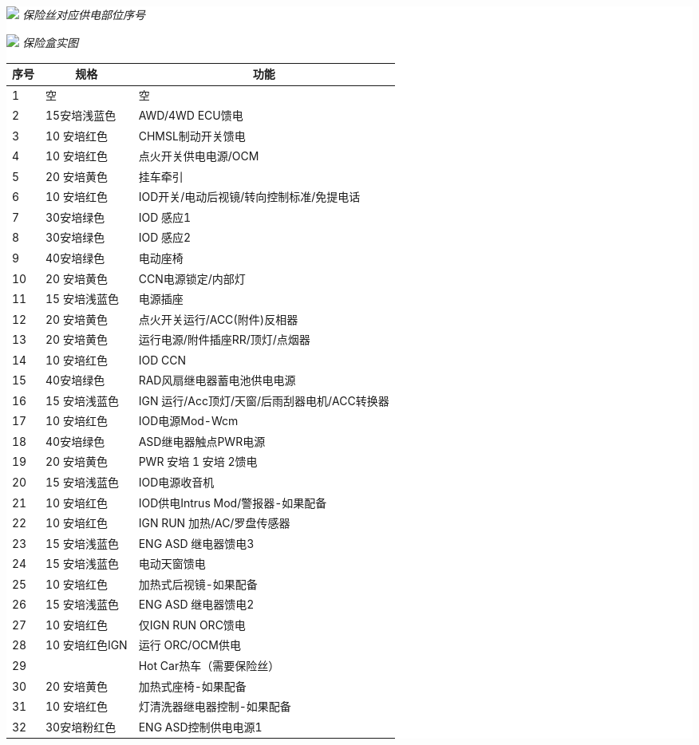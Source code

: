 ![](http://ovl1kjv88.bkt.clouddn.com/media/500_5f42_601e42dc_601e42dc.jpg)
*保险丝对应供电部位序号*

![](http://ovl1kjv88.bkt.clouddn.com/media/500_926f_592a9bd2_592a9bd2.jpg)
*保险盒实图*

| 序号 | 规格 | 功能 |
|---|---|---|
|1 | 空 | 空|
|2  | 15安培浅蓝色   |AWD/4WD ECU馈电
|3  | 10 安培红色   | CHMSL制动开关馈电
|4  | 10 安培红色   | 点火开关供电电源/OCM
|5  | 20 安培黄色   | 挂车牵引
|6  | 10 安培红色   | IOD开关/电动后视镜/转向控制标准/免提电话
|7  | 30安培绿色    | IOD 感应1
|8  | 30安培绿色    | IOD 感应2
|9  | 40安培绿色    | 电动座椅
|10 | 20 安培黄色   | CCN电源锁定/内部灯
|11 | 15 安培浅蓝色  |电源插座
|12 | 20 安培黄色   | 点火开关运行/ACC(附件)反相器
|13 | 20 安培黄色   | 运行电源/附件插座RR/顶灯/点烟器
|14 | 10 安培红色   | IOD CCN
|15 | 40安培绿色    | RAD风扇继电器蓄电池供电电源
|16 | 15 安培浅蓝色  |IGN 运行/Acc顶灯/天窗/后雨刮器电机/ACC转换器
|17 | 10 安培红色   | IOD电源Mod-Wcm
|18 | 40安培绿色    | ASD继电器触点PWR电源
|19 | 20 安培黄色   | PWR 安培 1  安培 2馈电
|20 | 15 安培浅蓝色  |IOD电源收音机
|21 | 10 安培红色   | IOD供电Intrus Mod/警报器-如果配备
|22 | 10 安培红色   | IGN RUN 加热/AC/罗盘传感器
|23 | 15 安培浅蓝色  |ENG ASD 继电器馈电3
|24 | 15 安培浅蓝色  |电动天窗馈电
|25 | 10 安培红色   | 加热式后视镜-如果配备
|26 | 15 安培浅蓝色  |ENG ASD 继电器馈电2
|27 | 10 安培红色   | 仅IGN RUN ORC馈电
|28 | 10 安培红色IGN| 运行 ORC/OCM供电
|29 |           |    Hot Car热车（需要保险丝）
|30 | 20 安培黄色   | 加热式座椅-如果配备
|31 | 10 安培红色   | 灯清洗器继电器控制-如果配备
|32 | 30安培粉红色   |ENG ASD控制供电电源1